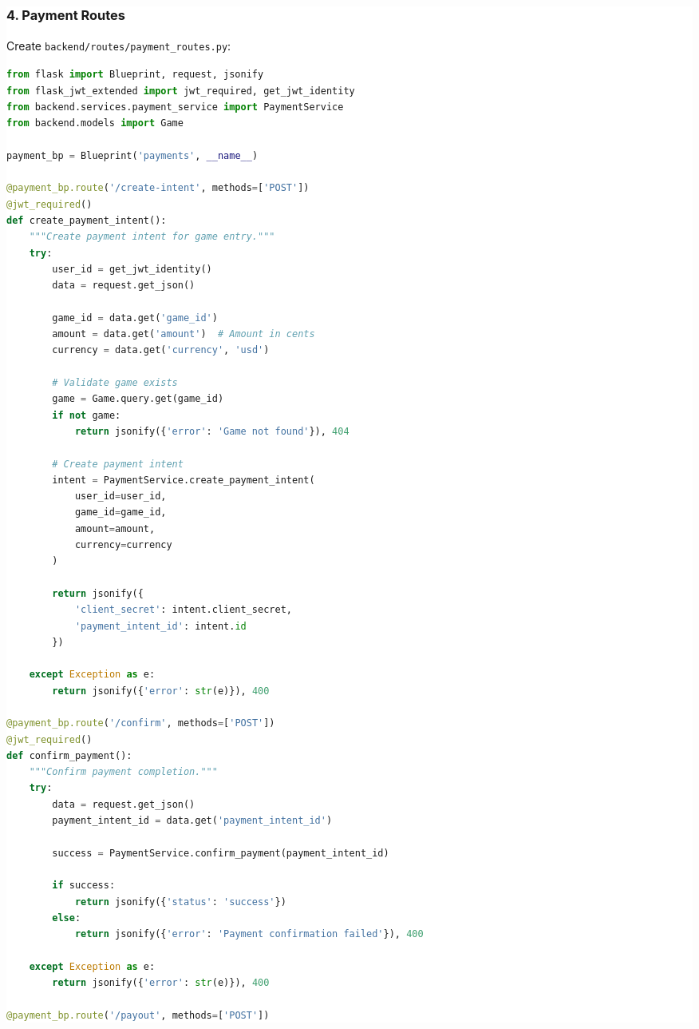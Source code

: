 ### 4. Payment Routes

Create `backend/routes/payment_routes.py`:

```python
from flask import Blueprint, request, jsonify
from flask_jwt_extended import jwt_required, get_jwt_identity
from backend.services.payment_service import PaymentService
from backend.models import Game

payment_bp = Blueprint('payments', __name__)

@payment_bp.route('/create-intent', methods=['POST'])
@jwt_required()
def create_payment_intent():
    """Create payment intent for game entry."""
    try:
        user_id = get_jwt_identity()
        data = request.get_json()
        
        game_id = data.get('game_id')
        amount = data.get('amount')  # Amount in cents
        currency = data.get('currency', 'usd')
        
        # Validate game exists
        game = Game.query.get(game_id)
        if not game:
            return jsonify({'error': 'Game not found'}), 404
        
        # Create payment intent
        intent = PaymentService.create_payment_intent(
            user_id=user_id,
            game_id=game_id,
            amount=amount,
            currency=currency
        )
        
        return jsonify({
            'client_secret': intent.client_secret,
            'payment_intent_id': intent.id
        })
        
    except Exception as e:
        return jsonify({'error': str(e)}), 400

@payment_bp.route('/confirm', methods=['POST'])
@jwt_required()
def confirm_payment():
    """Confirm payment completion."""
    try:
        data = request.get_json()
        payment_intent_id = data.get('payment_intent_id')
        
        success = PaymentService.confirm_payment(payment_intent_id)
        
        if success:
            return jsonify({'status': 'success'})
        else:
            return jsonify({'error': 'Payment confirmation failed'}), 400
            
    except Exception as e:
        return jsonify({'error': str(e)}), 400

@payment_bp.route('/payout', methods=['POST'])
```